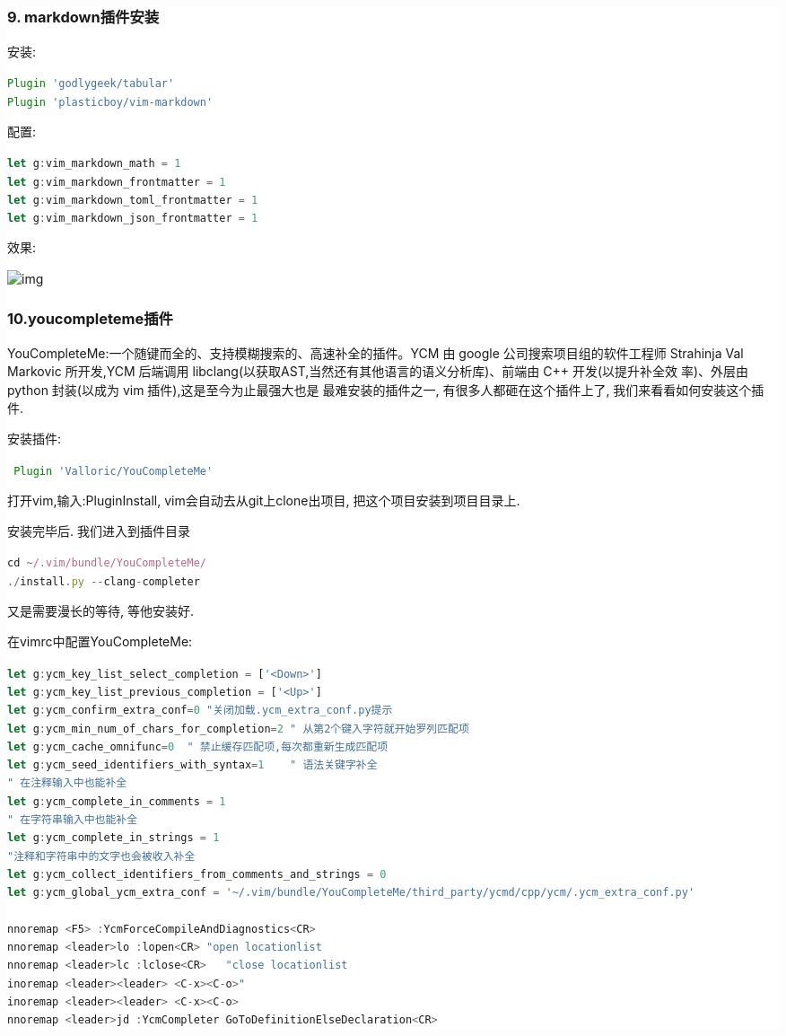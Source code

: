 ###  9. markdown插件安装

 安装:

```javascript
Plugin 'godlygeek/tabular'
Plugin 'plasticboy/vim-markdown'
```

 配置:

```javascript
let g:vim_markdown_math = 1
let g:vim_markdown_frontmatter = 1
let g:vim_markdown_toml_frontmatter = 1
let g:vim_markdown_json_frontmatter = 1
```

 效果: 

![img](https://ask.qcloudimg.com/http-save/yehe-1164517/o5mlm9sbec.png?imageView2/2/w/1620)

###  10.youcompleteme插件

 YouCompleteMe:一个随键而全的、支持模糊搜索的、高速补全的插件。YCM 由 google 公司搜索项目组的软件工程师 Strahinja Val Markovic 所开发,YCM 后端调用 libclang(以获取AST,当然还有其他语言的语义分析库)、前端由 C++ 开发(以提升补全效 率)、外层由 python 封装(以成为 vim 插件),这是至今为止最强大也是 最难安装的插件之一, 有很多人都砸在这个插件上了, 我们来看看如何安装这个插件.

 安装插件:

```javascript
 Plugin 'Valloric/YouCompleteMe'
```

 打开vim,输入:PluginInstall, vim会自动去从git上clone出项目, 把这个项目安装到项目目录上.

 安装完毕后. 我们进入到插件目录

```javascript
cd ~/.vim/bundle/YouCompleteMe/
./install.py --clang-completer
```

 又是需要漫长的等待, 等他安装好.

 在vimrc中配置YouCompleteMe:

```javascript
let g:ycm_key_list_select_completion = ['<Down>']
let g:ycm_key_list_previous_completion = ['<Up>']
let g:ycm_confirm_extra_conf=0 "关闭加载.ycm_extra_conf.py提示
let g:ycm_min_num_of_chars_for_completion=2 " 从第2个键入字符就开始罗列匹配项
let g:ycm_cache_omnifunc=0  " 禁止缓存匹配项,每次都重新生成匹配项
let g:ycm_seed_identifiers_with_syntax=1    " 语法关键字补全
" 在注释输入中也能补全
let g:ycm_complete_in_comments = 1
" 在字符串输入中也能补全
let g:ycm_complete_in_strings = 1
"注释和字符串中的文字也会被收入补全
let g:ycm_collect_identifiers_from_comments_and_strings = 0
let g:ycm_global_ycm_extra_conf = '~/.vim/bundle/YouCompleteMe/third_party/ycmd/cpp/ycm/.ycm_extra_conf.py'

nnoremap <F5> :YcmForceCompileAndDiagnostics<CR>
nnoremap <leader>lo :lopen<CR> "open locationlist                                                                                                                      
nnoremap <leader>lc :lclose<CR>   "close locationlist
inoremap <leader><leader> <C-x><C-o>"
inoremap <leader><leader> <C-x><C-o>
nnoremap <leader>jd :YcmCompleter GoToDefinitionElseDeclaration<CR>
```